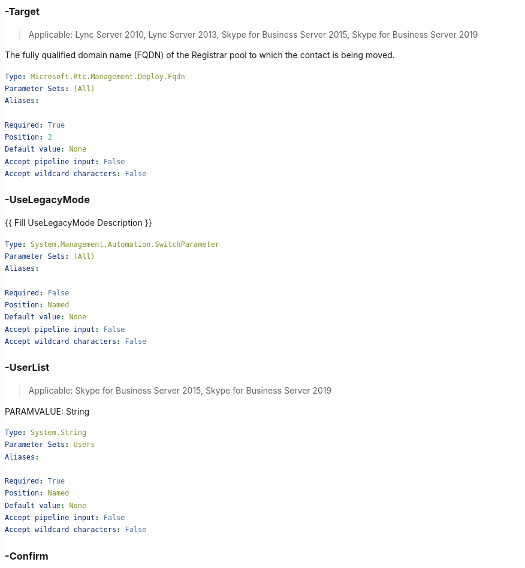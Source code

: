 ### -Target

> Applicable: Lync Server 2010, Lync Server 2013, Skype for Business Server 2015, Skype for Business Server 2019

The fully qualified domain name (FQDN) of the Registrar pool to which the contact is being moved.

```yaml
Type: Microsoft.Rtc.Management.Deploy.Fqdn
Parameter Sets: (All)
Aliases:

Required: True
Position: 2
Default value: None
Accept pipeline input: False
Accept wildcard characters: False
```

### -UseLegacyMode
{{ Fill UseLegacyMode Description }}

```yaml
Type: System.Management.Automation.SwitchParameter
Parameter Sets: (All)
Aliases:

Required: False
Position: Named
Default value: None
Accept pipeline input: False
Accept wildcard characters: False
```

### -UserList

> Applicable: Skype for Business Server 2015, Skype for Business Server 2019

PARAMVALUE: String

```yaml
Type: System.String
Parameter Sets: Users
Aliases:

Required: True
Position: Named
Default value: None
Accept pipeline input: False
Accept wildcard characters: False
```

### -Confirm
